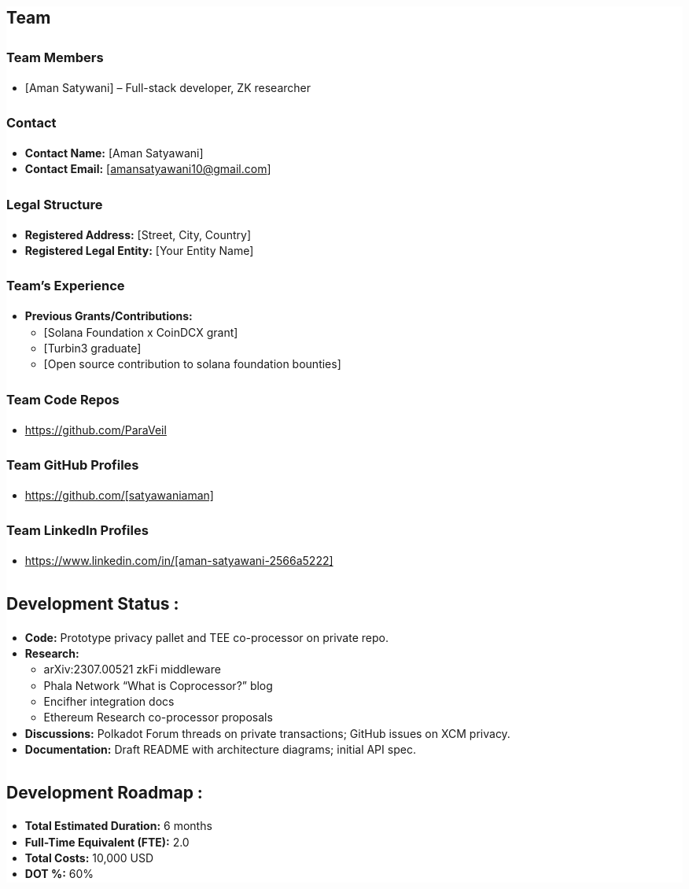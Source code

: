 ## Team

### Team Members

- [Aman Satywani] – Full-stack developer, ZK researcher

### Contact

- **Contact Name:** [Aman Satyawani]
- **Contact Email:** [amansatyawani10@gmail.com]

### Legal Structure

- **Registered Address:** [Street, City, Country]
- **Registered Legal Entity:** [Your Entity Name]

### Team’s Experience

- **Previous Grants/Contributions:**
  - [Solana Foundation x CoinDCX grant]
  - [Turbin3 graduate]
  - [Open source contribution to solana foundation bounties]

### Team Code Repos

- https://github.com/ParaVeil

### Team GitHub Profiles

- https://github.com/[satyawaniaman]

### Team LinkedIn Profiles

- https://www.linkedin.com/in/[aman-satyawani-2566a5222]

## Development Status :

- **Code:** Prototype privacy pallet and TEE co-processor on private repo.
- **Research:**
  - arXiv:2307.00521 zkFi middleware
  - Phala Network “What is Coprocessor?” blog
  - Encifher integration docs
  - Ethereum Research co-processor proposals
- **Discussions:** Polkadot Forum threads on private transactions; GitHub issues on XCM privacy.
- **Documentation:** Draft README with architecture diagrams; initial API spec.

## Development Roadmap :

- **Total Estimated Duration:** 6 months
- **Full-Time Equivalent (FTE):** 2.0
- **Total Costs:** 10,000 USD
- **DOT %:** 60%
